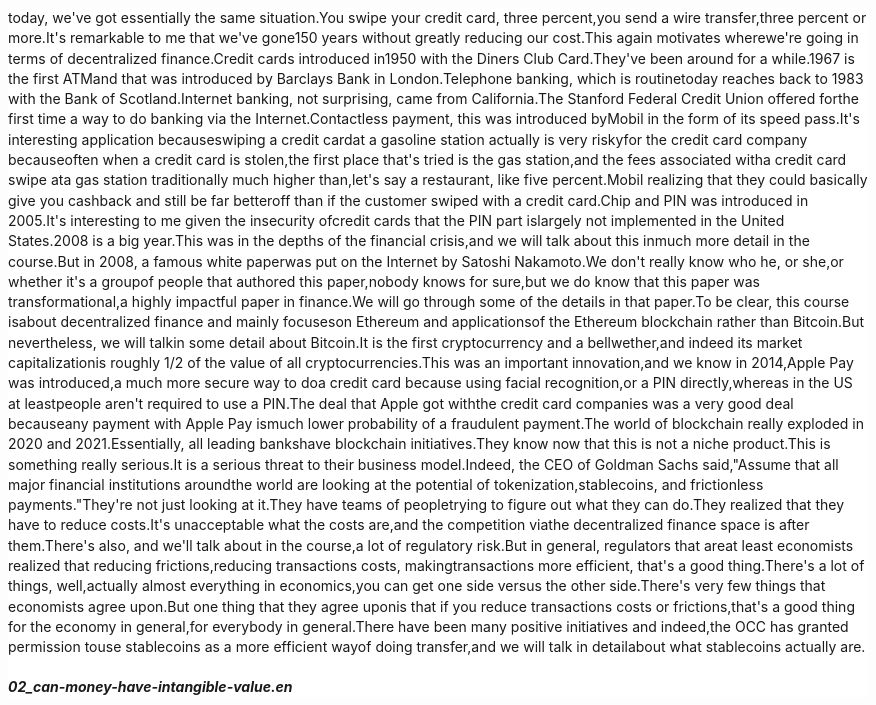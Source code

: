 today, we've got essentially the same situation.You swipe your credit card, three percent,you send a wire transfer,three percent or more.It's remarkable to me that we've gone150 years without greatly reducing our cost.This again motivates wherewe're going in terms of decentralized finance.Credit cards introduced in1950 with the Diners Club Card.They've been around for a while.1967 is the first ATMand that was introduced by Barclays Bank in London.Telephone banking, which is routinetoday reaches back to 1983 with the Bank of Scotland.Internet banking, not surprising, came from California.The Stanford Federal Credit Union offered forthe first time a way to do banking via the Internet.Contactless payment, this was introduced byMobil in the form of its speed pass.It's interesting application becauseswiping a credit cardat a gasoline station actually is very riskyfor the credit card company becauseoften when a credit card is stolen,the first place that's tried is the gas station,and the fees associated witha credit card swipe ata gas station traditionally much higher than,let's say a restaurant, like five percent.Mobil realizing that they could basically give you cashback and still be far betteroff than if the customer swiped with a credit card.Chip and PIN was introduced in 2005.It's interesting to me given the insecurity ofcredit cards that the PIN part islargely not implemented in the United States.2008 is a big year.This was in the depths of the financial crisis,and we will talk about this inmuch more detail in the course.But in 2008, a famous white paperwas put on the Internet by Satoshi Nakamoto.We don't really know who he, or she,or whether it's a groupof people that authored this paper,nobody knows for sure,but we do know that this paper was transformational,a highly impactful paper in finance.We will go through some of the details in that paper.To be clear, this course isabout decentralized finance and mainly focuseson Ethereum and applicationsof the Ethereum blockchain rather than Bitcoin.But nevertheless, we will talkin some detail about Bitcoin.It is the first cryptocurrency and a bellwether,and indeed its market capitalizationis roughly 1/2 of the value of all cryptocurrencies.This was an important innovation,and we know in 2014,Apple Pay was introduced,a much more secure way to doa credit card because using facial recognition,or a PIN directly,whereas in the US at leastpeople aren't required to use a PIN.The deal that Apple got withthe credit card companies was a very good deal becauseany payment with Apple Pay ismuch lower probability of a fraudulent payment.The world of blockchain really exploded in 2020 and 2021.Essentially, all leading bankshave blockchain initiatives.They know now that this is not a niche product.This is something really serious.It is a serious threat to their business model.Indeed, the CEO of Goldman Sachs said,"Assume that all major financial institutions aroundthe world are looking at the potential of tokenization,stablecoins, and frictionless payments."They're not just looking at it.They have teams of peopletrying to figure out what they can do.They realized that they have to reduce costs.It's unacceptable what the costs are,and the competition viathe decentralized finance space is after them.There's also, and we'll talk about in the course,a lot of regulatory risk.But in general, regulators that areat least economists realized that reducing frictions,reducing transactions costs, makingtransactions more efficient, that's a good thing.There's a lot of things, well,actually almost everything in economics,you can get one side versus the other side.There's very few things that economists agree upon.But one thing that they agree uponis that if you reduce transactions costs or frictions,that's a good thing for the economy in general,for everybody in general.There have been many positive initiatives and indeed,the OCC has granted permission touse stablecoins as a more efficient wayof doing transfer,and we will talk in detailabout what stablecoins actually are.

##### 02_can-money-have-intangible-value.en
